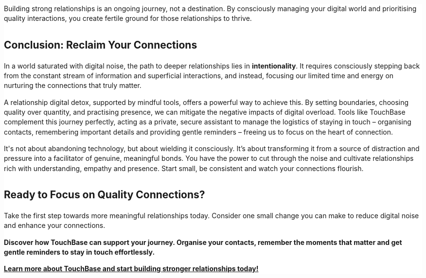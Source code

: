 Building strong relationships is an ongoing journey, not a destination. By consciously managing your digital world and prioritising quality interactions, you create fertile ground for those relationships to thrive.

## Conclusion: Reclaim Your Connections

In a world saturated with digital noise, the path to deeper relationships lies in **intentionality**. It requires consciously stepping back from the constant stream of information and superficial interactions, and instead, focusing our limited time and energy on nurturing the connections that truly matter.

A relationship digital detox, supported by mindful tools, offers a powerful way to achieve this. By setting boundaries, choosing quality over quantity, and practising presence, we can mitigate the negative impacts of digital overload. Tools like TouchBase complement this journey perfectly, acting as a private, secure assistant to manage the logistics of staying in touch – organising contacts, remembering important details and providing gentle reminders – freeing us to focus on the heart of connection.

It's not about abandoning technology, but about wielding it consciously. It’s about transforming it from a source of distraction and pressure into a facilitator of genuine, meaningful bonds. You have the power to cut through the noise and cultivate relationships rich with understanding, empathy and presence. Start small, be consistent and watch your connections flourish.

## Ready to Focus on Quality Connections?

Take the first step towards more meaningful relationships today. Consider one small change you can make to reduce digital noise and enhance your connections.

**Discover how TouchBase can support your journey. Organise your contacts, remember the moments that matter and get gentle reminders to stay in touch effortlessly.**

[**Learn more about TouchBase and start building stronger relationships today!**](https://your_touchbase_website_link.com)
